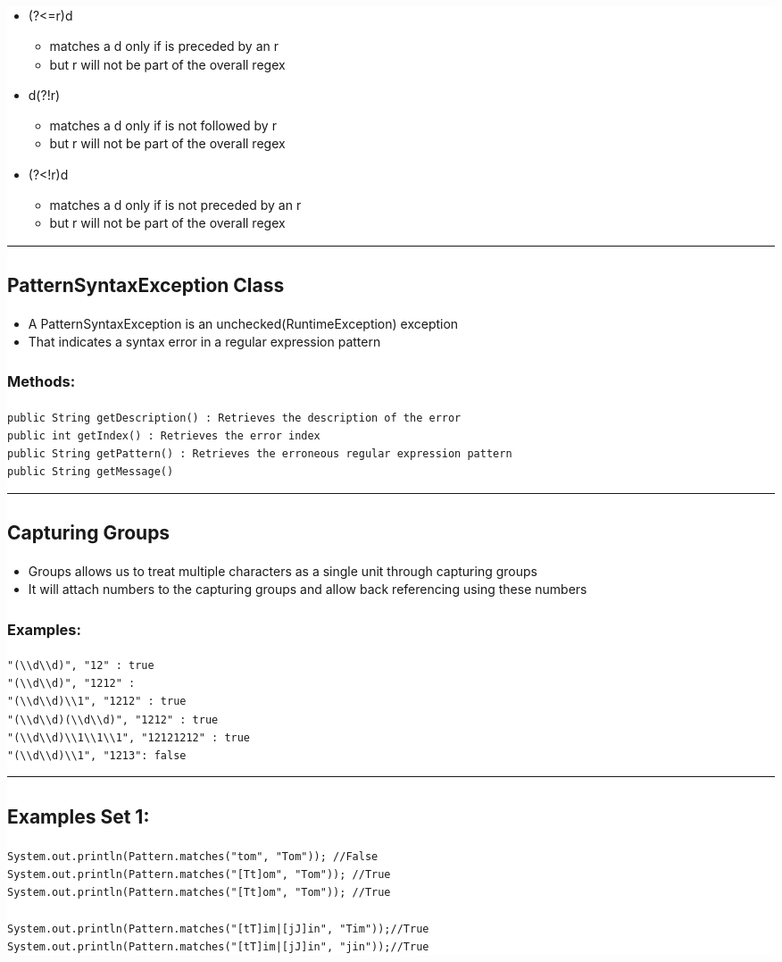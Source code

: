 -	(?<=r)d    	
	
	-	matches a d only if is preceded by an r
	-	but r will not be part of the overall regex

-	d(?!r)
		
	-	matches a d only if is not followed by r
	-	but r will not be part of the overall regex	
	
-	(?<!r)d

	-	matches a d only if is not preceded by an r
	-   but r will not be part of the overall regex	
	
--------------------------------------

## PatternSyntaxException Class 

-	A PatternSyntaxException is an unchecked(RuntimeException) exception
-	That indicates a syntax error in a regular expression pattern

### Methods:

	public String getDescription() : Retrieves the description of the error
	public int getIndex() : Retrieves the error index
	public String getPattern() : Retrieves the erroneous regular expression pattern
	public String getMessage()

--------------------------------------
## 	Capturing Groups

-	Groups allows us to treat multiple characters as a single unit through capturing groups
-	It will attach numbers to the capturing groups and allow back referencing using these numbers

### Examples:

	"(\\d\\d)", "12" : true
	"(\\d\\d)", "1212" :
	"(\\d\\d)\\1", "1212" : true
	"(\\d\\d)(\\d\\d)", "1212" : true
	"(\\d\\d)\\1\\1\\1", "12121212" : true
	"(\\d\\d)\\1", "1213": false
	
--------------------------------------
## Examples Set 1:

	System.out.println(Pattern.matches("tom", "Tom")); //False
	System.out.println(Pattern.matches("[Tt]om", "Tom")); //True
    System.out.println(Pattern.matches("[Tt]om", "Tom")); //True
   
    System.out.println(Pattern.matches("[tT]im|[jJ]in", "Tim"));//True
    System.out.println(Pattern.matches("[tT]im|[jJ]in", "jin"));//True
   